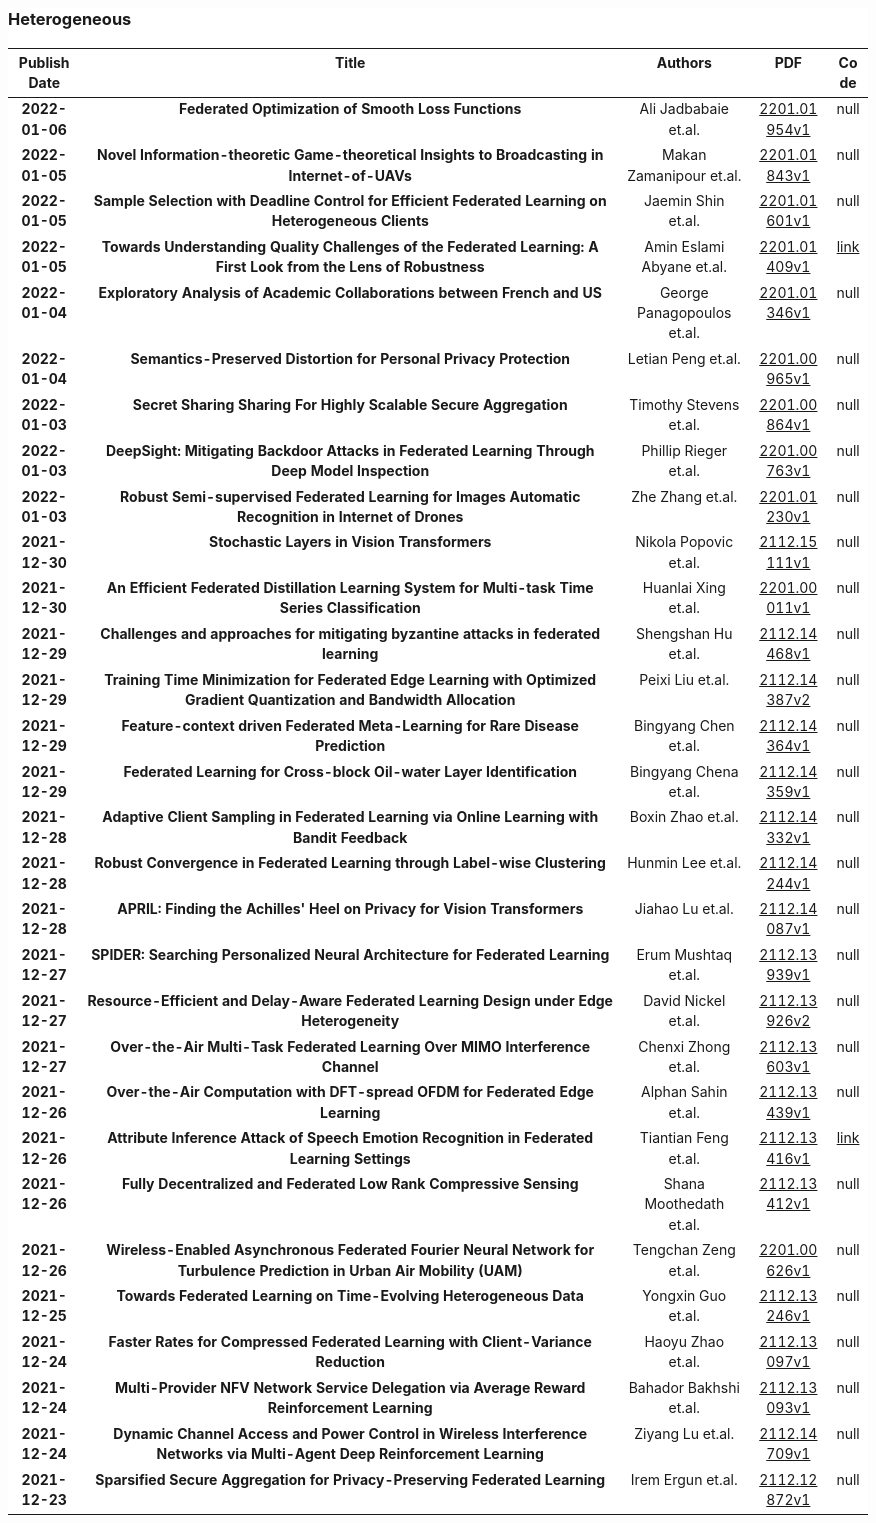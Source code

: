### Heterogeneous
|Publish Date|Title|Authors|PDF|Code|
| :---: | :---: | :---: | :---: | :---: |
|**2022-01-06**|**Federated Optimization of Smooth Loss Functions**|Ali Jadbabaie et.al.|[2201.01954v1](http://arxiv.org/abs/2201.01954v1)|null|
|**2022-01-05**|**Novel Information-theoretic Game-theoretical Insights to Broadcasting in Internet-of-UAVs**|Makan Zamanipour et.al.|[2201.01843v1](http://arxiv.org/abs/2201.01843v1)|null|
|**2022-01-05**|**Sample Selection with Deadline Control for Efficient Federated Learning on Heterogeneous Clients**|Jaemin Shin et.al.|[2201.01601v1](http://arxiv.org/abs/2201.01601v1)|null|
|**2022-01-05**|**Towards Understanding Quality Challenges of the Federated Learning: A First Look from the Lens of Robustness**|Amin Eslami Abyane et.al.|[2201.01409v1](http://arxiv.org/abs/2201.01409v1)|[link](https://github.com/aminesi/federated)|
|**2022-01-04**|**Exploratory Analysis of Academic Collaborations between French and US**|George Panagopoulos et.al.|[2201.01346v1](http://arxiv.org/abs/2201.01346v1)|null|
|**2022-01-04**|**Semantics-Preserved Distortion for Personal Privacy Protection**|Letian Peng et.al.|[2201.00965v1](http://arxiv.org/abs/2201.00965v1)|null|
|**2022-01-03**|**Secret Sharing Sharing For Highly Scalable Secure Aggregation**|Timothy Stevens et.al.|[2201.00864v1](http://arxiv.org/abs/2201.00864v1)|null|
|**2022-01-03**|**DeepSight: Mitigating Backdoor Attacks in Federated Learning Through Deep Model Inspection**|Phillip Rieger et.al.|[2201.00763v1](http://arxiv.org/abs/2201.00763v1)|null|
|**2022-01-03**|**Robust Semi-supervised Federated Learning for Images Automatic Recognition in Internet of Drones**|Zhe Zhang et.al.|[2201.01230v1](http://arxiv.org/abs/2201.01230v1)|null|
|**2021-12-30**|**Stochastic Layers in Vision Transformers**|Nikola Popovic et.al.|[2112.15111v1](http://arxiv.org/abs/2112.15111v1)|null|
|**2021-12-30**|**An Efficient Federated Distillation Learning System for Multi-task Time Series Classification**|Huanlai Xing et.al.|[2201.00011v1](http://arxiv.org/abs/2201.00011v1)|null|
|**2021-12-29**|**Challenges and approaches for mitigating byzantine attacks in federated learning**|Shengshan Hu et.al.|[2112.14468v1](http://arxiv.org/abs/2112.14468v1)|null|
|**2021-12-29**|**Training Time Minimization for Federated Edge Learning with Optimized Gradient Quantization and Bandwidth Allocation**|Peixi Liu et.al.|[2112.14387v2](http://arxiv.org/abs/2112.14387v2)|null|
|**2021-12-29**|**Feature-context driven Federated Meta-Learning for Rare Disease Prediction**|Bingyang Chen et.al.|[2112.14364v1](http://arxiv.org/abs/2112.14364v1)|null|
|**2021-12-29**|**Federated Learning for Cross-block Oil-water Layer Identification**|Bingyang Chena et.al.|[2112.14359v1](http://arxiv.org/abs/2112.14359v1)|null|
|**2021-12-28**|**Adaptive Client Sampling in Federated Learning via Online Learning with Bandit Feedback**|Boxin Zhao et.al.|[2112.14332v1](http://arxiv.org/abs/2112.14332v1)|null|
|**2021-12-28**|**Robust Convergence in Federated Learning through Label-wise Clustering**|Hunmin Lee et.al.|[2112.14244v1](http://arxiv.org/abs/2112.14244v1)|null|
|**2021-12-28**|**APRIL: Finding the Achilles' Heel on Privacy for Vision Transformers**|Jiahao Lu et.al.|[2112.14087v1](http://arxiv.org/abs/2112.14087v1)|null|
|**2021-12-27**|**SPIDER: Searching Personalized Neural Architecture for Federated Learning**|Erum Mushtaq et.al.|[2112.13939v1](http://arxiv.org/abs/2112.13939v1)|null|
|**2021-12-27**|**Resource-Efficient and Delay-Aware Federated Learning Design under Edge Heterogeneity**|David Nickel et.al.|[2112.13926v2](http://arxiv.org/abs/2112.13926v2)|null|
|**2021-12-27**|**Over-the-Air Multi-Task Federated Learning Over MIMO Interference Channel**|Chenxi Zhong et.al.|[2112.13603v1](http://arxiv.org/abs/2112.13603v1)|null|
|**2021-12-26**|**Over-the-Air Computation with DFT-spread OFDM for Federated Edge Learning**|Alphan Sahin et.al.|[2112.13439v1](http://arxiv.org/abs/2112.13439v1)|null|
|**2021-12-26**|**Attribute Inference Attack of Speech Emotion Recognition in Federated Learning Settings**|Tiantian Feng et.al.|[2112.13416v1](http://arxiv.org/abs/2112.13416v1)|[link](https://github.com/usc-sail/fed-ser-leakage)|
|**2021-12-26**|**Fully Decentralized and Federated Low Rank Compressive Sensing**|Shana Moothedath et.al.|[2112.13412v1](http://arxiv.org/abs/2112.13412v1)|null|
|**2021-12-26**|**Wireless-Enabled Asynchronous Federated Fourier Neural Network for Turbulence Prediction in Urban Air Mobility (UAM)**|Tengchan Zeng et.al.|[2201.00626v1](http://arxiv.org/abs/2201.00626v1)|null|
|**2021-12-25**|**Towards Federated Learning on Time-Evolving Heterogeneous Data**|Yongxin Guo et.al.|[2112.13246v1](http://arxiv.org/abs/2112.13246v1)|null|
|**2021-12-24**|**Faster Rates for Compressed Federated Learning with Client-Variance Reduction**|Haoyu Zhao et.al.|[2112.13097v1](http://arxiv.org/abs/2112.13097v1)|null|
|**2021-12-24**|**Multi-Provider NFV Network Service Delegation via Average Reward Reinforcement Learning**|Bahador Bakhshi et.al.|[2112.13093v1](http://arxiv.org/abs/2112.13093v1)|null|
|**2021-12-24**|**Dynamic Channel Access and Power Control in Wireless Interference Networks via Multi-Agent Deep Reinforcement Learning**|Ziyang Lu et.al.|[2112.14709v1](http://arxiv.org/abs/2112.14709v1)|null|
|**2021-12-23**|**Sparsified Secure Aggregation for Privacy-Preserving Federated Learning**|Irem Ergun et.al.|[2112.12872v1](http://arxiv.org/abs/2112.12872v1)|null|

